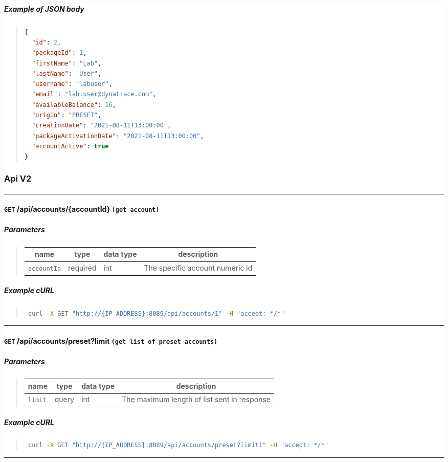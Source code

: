 ##### Example of JSON body

> ```json
> {
>   "id": 2,
>   "packageId": 1,
>   "firstName": "Lab",
>   "lastName": "User",
>   "username": "labuser",
>   "email": "lab.user@dynatrace.com",
>   "availableBalance": 16,
>   "origin": "PRESET",
>   "creationDate": "2021-08-11T13:00:00",
>   "packageActivationDate": "2021-08-11T13:00:00",
>   "accountActive": true
> }
> ```

### Api V2

---

#### `GET` **/api/accounts/{accountId}** `(get account)`

##### Parameters

> | name        | type     | data type | description                     |
> | ----------- | -------- | --------- | ------------------------------- |
> | `accountId` | required | int       | The specific account numeric id |

##### Example cURL

> ```bash
>  curl -X GET "http://{IP_ADDRESS}:8089/api/accounts/1" -H "accept: */*"
> ```

---

#### `GET` **/api/accounts/preset?limit** `(get list of preset accounts)`

##### Parameters

> | name    | type  | data type | description                                 |
> | ------- | ----- | --------- | ------------------------------------------- |
> | `limit` | query | int       | The maximum length of list sent in response |

##### Example cURL

> ```bash
>  curl -X GET "http://{IP_ADDRESS}:8089/api/accounts/preset?limit1" -H "accept: */*"
> ```

---
